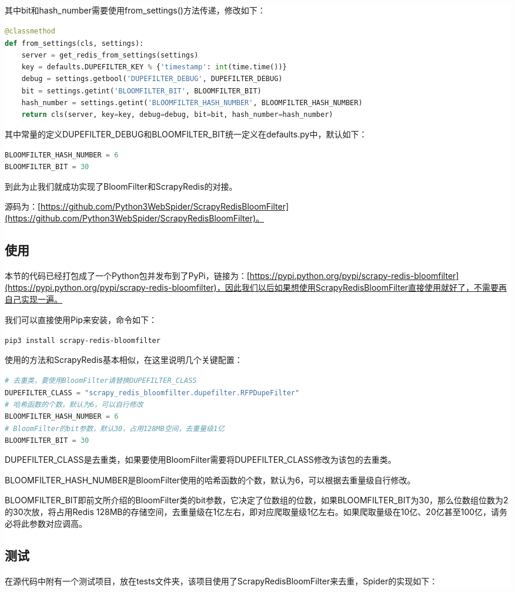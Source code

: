 其中bit和hash_number需要使用from_settings()方法传递，修改如下：

```python
@classmethod
def from_settings(cls, settings):
    server = get_redis_from_settings(settings)
    key = defaults.DUPEFILTER_KEY % {'timestamp': int(time.time())}
    debug = settings.getbool('DUPEFILTER_DEBUG', DUPEFILTER_DEBUG)
    bit = settings.getint('BLOOMFILTER_BIT', BLOOMFILTER_BIT)
    hash_number = settings.getint('BLOOMFILTER_HASH_NUMBER', BLOOMFILTER_HASH_NUMBER)
    return cls(server, key=key, debug=debug, bit=bit, hash_number=hash_number)
```

其中常量的定义DUPEFILTER_DEBUG和BLOOMFILTER_BIT统一定义在defaults.py中，默认如下：

```python
BLOOMFILTER_HASH_NUMBER = 6
BLOOMFILTER_BIT = 30
```

到此为止我们就成功实现了BloomFilter和ScrapyRedis的对接。

源码为：[https://github.com/Python3WebSpider/ScrapyRedisBloomFilter](https://github.com/Python3WebSpider/ScrapyRedisBloomFilter)。

## 使用

本节的代码已经打包成了一个Python包并发布到了PyPi，链接为：[https://pypi.python.org/pypi/scrapy-redis-bloomfilter](https://pypi.python.org/pypi/scrapy-redis-bloomfilter)，因此我们以后如果想使用ScrapyRedisBloomFilter直接使用就好了，不需要再自己实现一遍。

我们可以直接使用Pip来安装，命令如下：

```
pip3 install scrapy-redis-bloomfilter
```

使用的方法和ScrapyRedis基本相似，在这里说明几个关键配置：

```python
# 去重类，要使用BloomFilter请替换DUPEFILTER_CLASS
DUPEFILTER_CLASS = "scrapy_redis_bloomfilter.dupefilter.RFPDupeFilter"
# 哈希函数的个数，默认为6，可以自行修改
BLOOMFILTER_HASH_NUMBER = 6
# BloomFilter的bit参数，默认30，占用128MB空间，去重量级1亿
BLOOMFILTER_BIT = 30
```

DUPEFILTER_CLASS是去重类，如果要使用BloomFilter需要将DUPEFILTER_CLASS修改为该包的去重类。

BLOOMFILTER_HASH_NUMBER是BloomFilter使用的哈希函数的个数，默认为6，可以根据去重量级自行修改。

BLOOMFILTER_BIT即前文所介绍的BloomFilter类的bit参数，它决定了位数组的位数，如果BLOOMFILTER_BIT为30，那么位数组位数为2的30次放，将占用Redis 128MB的存储空间，去重量级在1亿左右，即对应爬取量级1亿左右。如果爬取量级在10亿、20亿甚至100亿，请务必将此参数对应调高。

## 测试

在源代码中附有一个测试项目，放在tests文件夹，该项目使用了ScrapyRedisBloomFilter来去重，Spider的实现如下：
